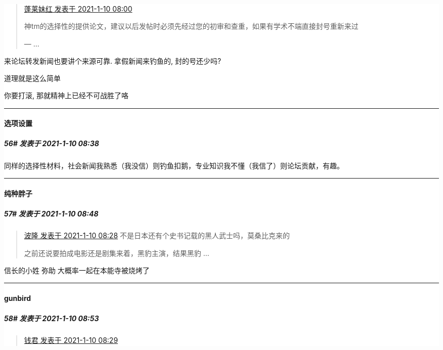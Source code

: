 

<blockquote><a href="httphttps://bbs.saraba1st.com/2b/forum.php?mod=redirect&amp;goto=findpost&amp;pid=49989450&amp;ptid=1982064" target="_blank">蓬莱妹红 发表于 2021-1-10 08:00</a>

神tm的选择性的提供论文，建议以后发帖时必须先经过您的初审和查重，如果有学术不端直接封号重新来过


— ...</blockquote>
来论坛转发新闻也要讲个来源可靠. 拿假新闻来钓鱼的, 封的号还少吗?

道理就是这么简单


你要打滚, 那就精神上已经不可战胜了咯







*****

####  选项设置  
##### 56#       发表于 2021-1-10 08:38




同样的选择性材料，社会新闻我熟悉（我没信）则钓鱼扣鹅，专业知识我不懂（我信了）则论坛贡献，有趣。







*****

####  纯种胖子  
##### 57#       发表于 2021-1-10 08:48



<blockquote><a href="httphttps://bbs.saraba1st.com/2b/forum.php?mod=redirect&amp;goto=findpost&amp;pid=49989524&amp;ptid=1982064" target="_blank">波隆 发表于 2021-1-10 08:28</a>
不是日本还有个史书记载的黑人武士吗，莫桑比克来的

之前还说要拍成电影还是剧集来着，黑豹主演，结果黑豹 ...</blockquote>
信长的小姓 弥助 大概率一起在本能寺被烧烤了







*****

####  gunbird  
##### 58#       发表于 2021-1-10 08:53



<blockquote><a href="httphttps://bbs.saraba1st.com/2b/forum.php?mod=redirect&amp;goto=findpost&amp;pid=49989528&amp;ptid=1982064" target="_blank">钱君 发表于 2021-1-10 08:29</a>
